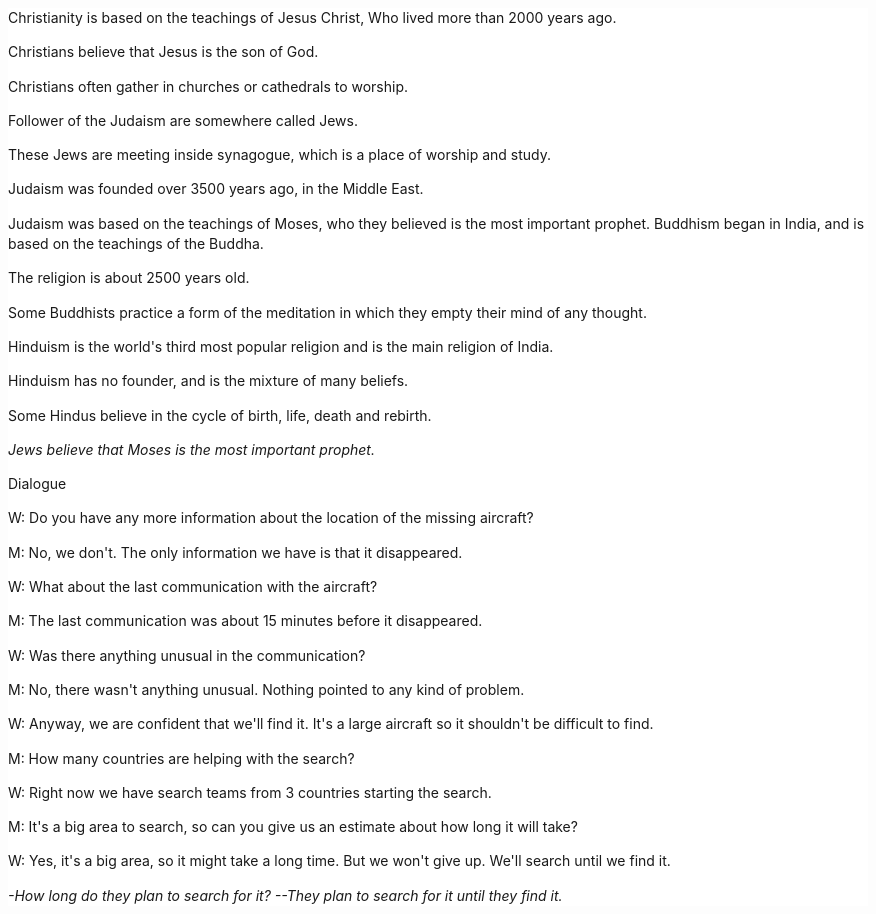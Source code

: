 Christianity is based on the teachings of Jesus Christ, Who lived more
than 2000 years ago.

Christians believe that Jesus is the son of God.

Christians often gather in churches or cathedrals to worship.

Follower of the Judaism are somewhere called Jews.

These Jews are meeting inside synagogue, which is a place of worship and
study.

Judaism was founded over 3500 years ago, in the Middle East.

Judaism was based on the teachings of Moses, who they believed is the
most important prophet. Buddhism began in India, and is based on the
teachings of the Buddha.

The religion is about 2500 years old.

Some Buddhists practice a form of the meditation in which they empty
their mind of any thought.

Hinduism is the world's third most popular religion and is the main
religion of India.

Hinduism has no founder, and is the mixture of many beliefs.

Some Hindus believe in the cycle of birth, life, death and rebirth.

*Jews believe that Moses is the most important prophet.*

Dialogue

W: Do you have any more information about the location of the missing
aircraft?

M: No, we don't. The only information we have is that it disappeared.

W: What about the last communication with the aircraft?

M: The last communication was about 15 minutes before it disappeared.

W: Was there anything unusual in the communication?

M: No, there wasn't anything unusual. Nothing pointed to any kind of
problem.

W: Anyway, we are confident that we'll find it. It's a large aircraft so
it shouldn't be difficult to find.

M: How many countries are helping with the search?

W: Right now we have search teams from 3 countries starting the search.

M: It's a big area to search, so can you give us an estimate about how
long it will take?

W: Yes, it's a big area, so it might take a long time. But we won't give
up. We'll search until we find it.

*-How long do they plan to search for it? --They plan to search for it
until they find it.*
